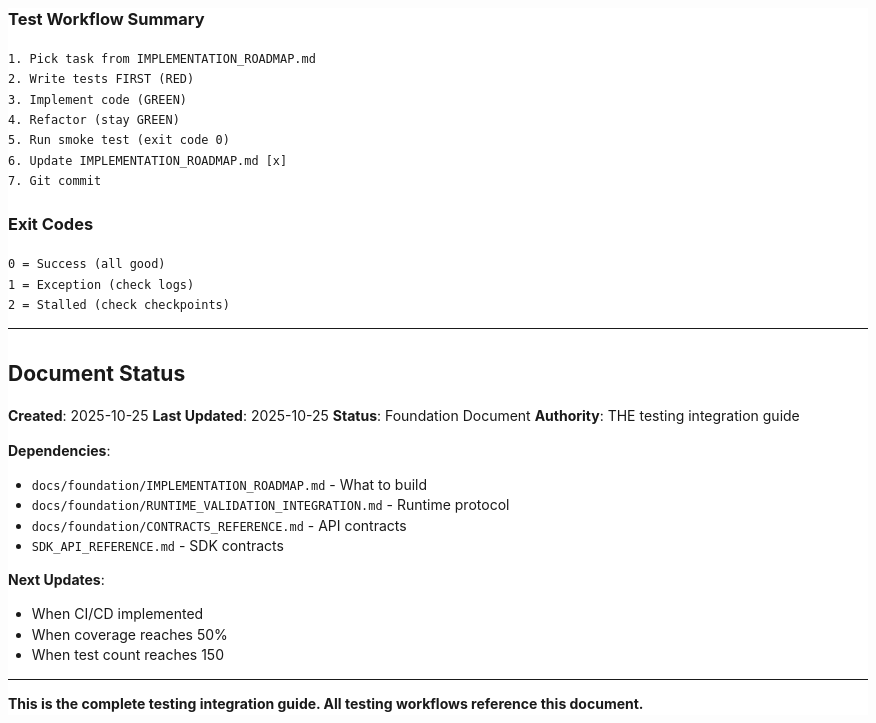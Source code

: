 ### Test Workflow Summary

```
1. Pick task from IMPLEMENTATION_ROADMAP.md
2. Write tests FIRST (RED)
3. Implement code (GREEN)
4. Refactor (stay GREEN)
5. Run smoke test (exit code 0)
6. Update IMPLEMENTATION_ROADMAP.md [x]
7. Git commit
```

### Exit Codes

```
0 = Success (all good)
1 = Exception (check logs)
2 = Stalled (check checkpoints)
```

---

## Document Status

**Created**: 2025-10-25
**Last Updated**: 2025-10-25
**Status**: Foundation Document
**Authority**: THE testing integration guide

**Dependencies**:
- `docs/foundation/IMPLEMENTATION_ROADMAP.md` - What to build
- `docs/foundation/RUNTIME_VALIDATION_INTEGRATION.md` - Runtime protocol
- `docs/foundation/CONTRACTS_REFERENCE.md` - API contracts
- `SDK_API_REFERENCE.md` - SDK contracts

**Next Updates**:
- When CI/CD implemented
- When coverage reaches 50%
- When test count reaches 150

---

**This is the complete testing integration guide. All testing workflows reference this document.**
